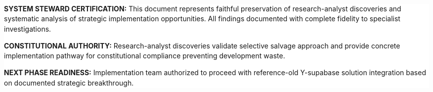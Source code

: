 
**SYSTEM STEWARD CERTIFICATION:** This document represents faithful preservation of research-analyst discoveries and systematic analysis of strategic implementation opportunities. All findings documented with complete fidelity to specialist investigations.

**CONSTITUTIONAL AUTHORITY:** Research-analyst discoveries validate selective salvage approach and provide concrete implementation pathway for constitutional compliance preventing development waste.

**NEXT PHASE READINESS:** Implementation team authorized to proceed with reference-old Y-supabase solution integration based on documented strategic breakthrough.